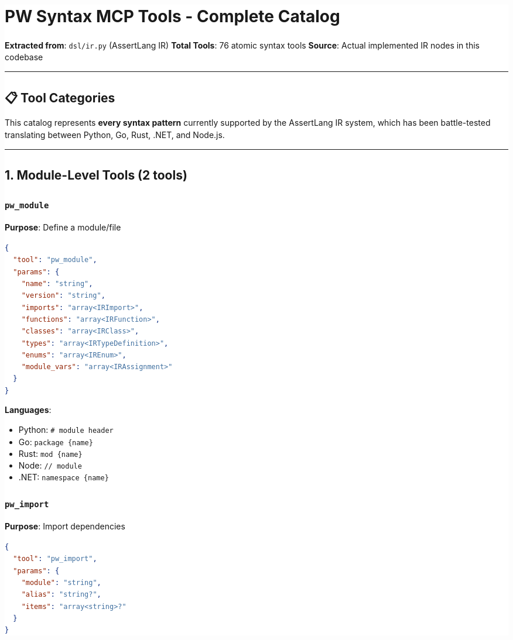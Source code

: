 # PW Syntax MCP Tools - Complete Catalog

**Extracted from**: `dsl/ir.py` (AssertLang IR)
**Total Tools**: 76 atomic syntax tools
**Source**: Actual implemented IR nodes in this codebase

---

## 📋 Tool Categories

This catalog represents **every syntax pattern** currently supported by the AssertLang IR system, which has been battle-tested translating between Python, Go, Rust, .NET, and Node.js.

---

## 1. Module-Level Tools (2 tools)

### `pw_module`
**Purpose**: Define a module/file
```json
{
  "tool": "pw_module",
  "params": {
    "name": "string",
    "version": "string",
    "imports": "array<IRImport>",
    "functions": "array<IRFunction>",
    "classes": "array<IRClass>",
    "types": "array<IRTypeDefinition>",
    "enums": "array<IREnum>",
    "module_vars": "array<IRAssignment>"
  }
}
```

**Languages**:
- Python: `# module header`
- Go: `package {name}`
- Rust: `mod {name}`
- Node: `// module`
- .NET: `namespace {name}`

### `pw_import`
**Purpose**: Import dependencies
```json
{
  "tool": "pw_import",
  "params": {
    "module": "string",
    "alias": "string?",
    "items": "array<string>?"
  }
}
```
